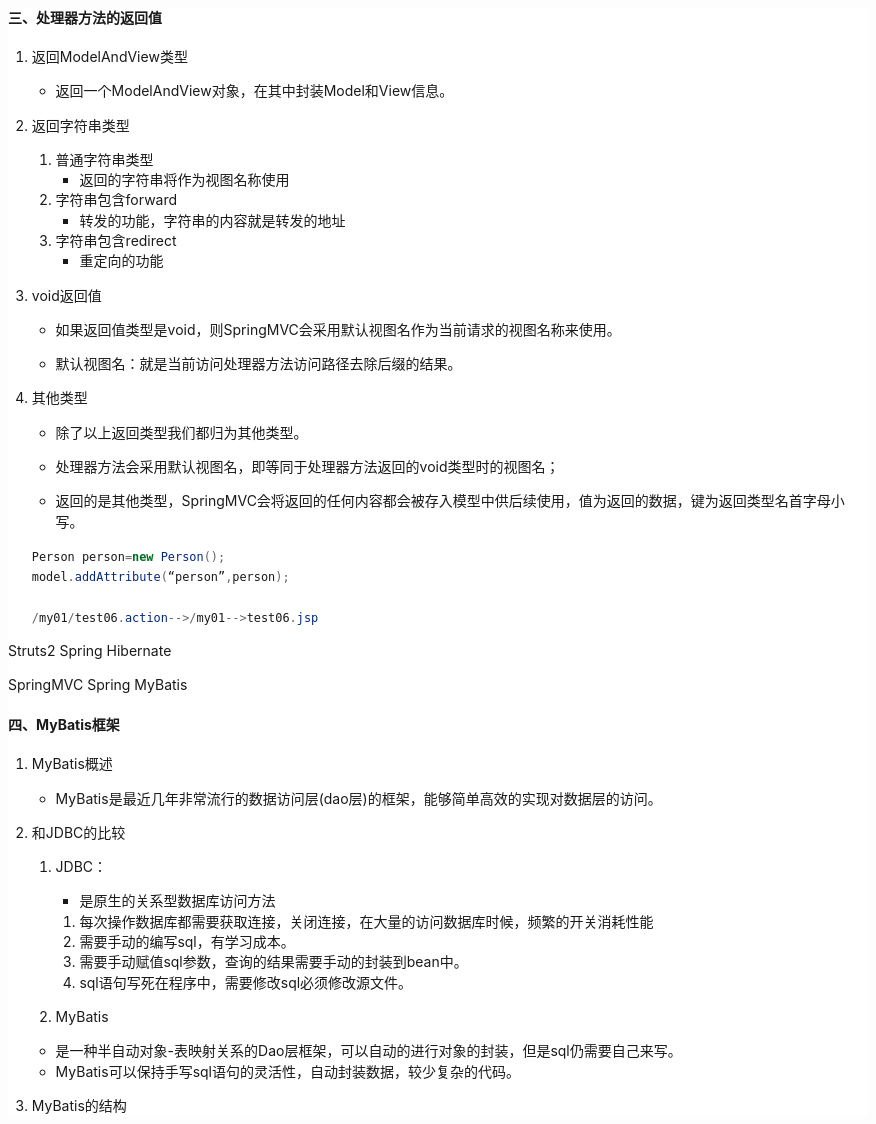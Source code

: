#### 三、处理器方法的返回值

1. 返回ModelAndView类型
   - 返回一个ModelAndView对象，在其中封装Model和View信息。
   
2. 返回字符串类型
   1. 普通字符串类型
      - 返回的字符串将作为视图名称使用
   2. 字符串包含forward
      - 转发的功能，字符串的内容就是转发的地址
   3. 字符串包含redirect
      -  重定向的功能

3. void返回值

   - 如果返回值类型是void，则SpringMVC会采用默认视图名作为当前请求的视图名称来使用。

   - 默认视图名：就是当前访问处理器方法访问路径去除后缀的结果。

4. 其他类型

   - 除了以上返回类型我们都归为其他类型。

   - 处理器方法会采用默认视图名，即等同于处理器方法返回的void类型时的视图名；

   - 返回的是其他类型，SpringMVC会将返回的任何内容都会被存入模型中供后续使用，值为返回的数据，键为返回类型名首字母小写。

   ```java
   Person person=new Person();
   model.addAttribute(“person”,person);
   
   /my01/test06.action-->/my01-->test06.jsp
   ```

Struts2 Spring Hibernate

SpringMVC Spring MyBatis

#### 四、MyBatis框架

1. MyBatis概述

   - MyBatis是最近几年非常流行的数据访问层(dao层)的框架，能够简单高效的实现对数据层的访问。

2. 和JDBC的比较

   1. JDBC：

      - 是原生的关系型数据库访问方法

      1. 每次操作数据库都需要获取连接，关闭连接，在大量的访问数据库时候，频繁的开关消耗性能
      2.    需要手动的编写sql，有学习成本。
      3. 需要手动赋值sql参数，查询的结果需要手动的封装到bean中。
      4. sql语句写死在程序中，需要修改sql必须修改源文件。

   2.  MyBatis

      - 是一种半自动对象-表映射关系的Dao层框架，可以自动的进行对象的封装，但是sql仍需要自己来写。
      - MyBatis可以保持手写sql语句的灵活性，自动封装数据，较少复杂的代码。

3. MyBatis的结构
